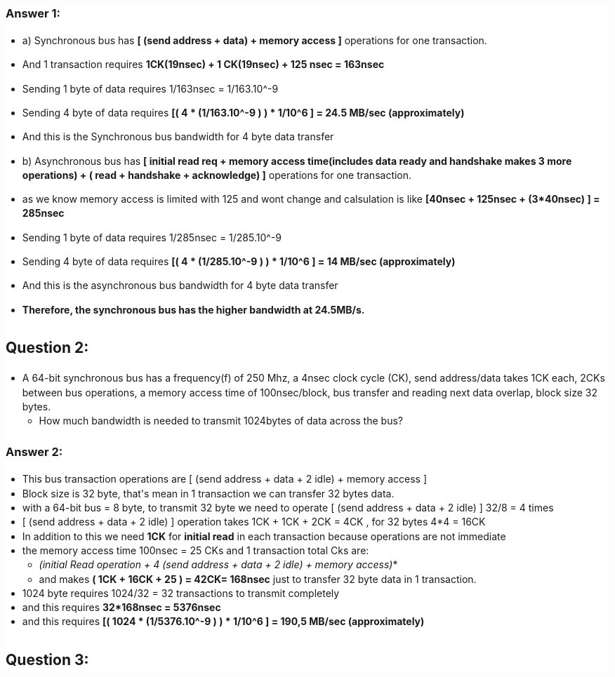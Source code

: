 ### Answer 1:

* a) Synchronous bus has  **[ (send address + data) + memory access ]** operations for one transaction.
* And 1 transaction requires **1CK(19nsec) + 1 CK(19nsec) + 125 nsec = 163nsec**
* Sending 1 byte of data requires 1/163nsec = 1/163.10^-9
* Sending 4 byte of data requires **[( 4 * (1/163.10^-9 ) ) * 1/10^6 ] = 24.5 MB/sec (approximately)**
* And this is the Synchronous bus bandwidth for 4 byte data transfer

* b) Asynchronous bus
  has **[ initial read req + memory access time(includes data ready and handshake makes 3 more operations)  + ( read + handshake + acknowledge) ]**
  operations for one transaction.
* as we know memory access is limited with 125 and wont change and calsulation is
  like **[40nsec + 125nsec + (3*40nsec) ]
  = 285nsec**
* Sending 1 byte of data requires 1/285nsec = 1/285.10^-9
* Sending 4 byte of data requires **[( 4 * (1/285.10^-9 ) ) * 1/10^6 ] = 14 MB/sec (approximately)**
* And this is the asynchronous bus bandwidth for 4 byte data transfer

* **Therefore, the synchronous bus has the higher bandwidth at 24.5MB/s.**

## Question 2:

* A 64-bit synchronous bus has a frequency(f) of 250 Mhz, a 4nsec clock cycle (CK), send address/data takes 1CK each,
  2CKs between bus operations, a memory access time of 100nsec/block, bus transfer and reading next data overlap, block
  size 32 bytes.
    * How much bandwidth is needed to transmit 1024bytes of data across the bus?

### Answer 2:

* This bus transaction operations are [ (send address + data + 2 idle) + memory access ]
* Block size is 32 byte, that's mean in 1 transaction we can transfer 32 bytes data.
* with a 64-bit bus = 8 byte, to transmit 32 byte we need to operate [ (send address + data + 2 idle) ] 32/8 = 4 times
* [ (send address + data + 2 idle) ] operation takes 1CK + 1CK + 2CK = 4CK , for 32 bytes 4*4 = 16CK
* In addition to this we need **1CK** for **initial read** in each transaction because operations are not immediate
* the memory access time 100nsec = 25 CKs and 1 transaction total Cks are:
    * **(initial Read operation + 4* (send address + data + 2 idle) + memory access)**
    * and makes **( 1CK + 16CK + 25 ) = 42CK= 168nsec** just to transfer 32 byte data in 1 transaction.
* 1024 byte requires 1024/32 = 32 transactions to transmit completely
* and this requires **32*168nsec = 5376nsec**
* and this requires  **[( 1024 * (1/5376.10^-9 ) ) * 1/10^6 ] = 190,5 MB/sec (approximately)**

## Question 3:
